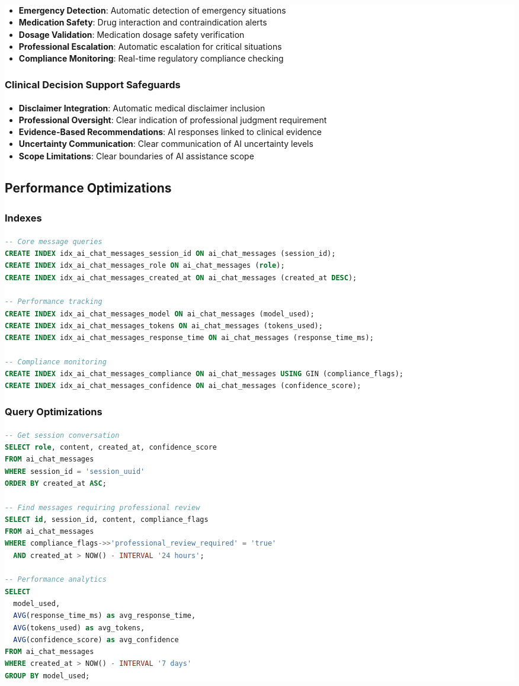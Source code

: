 - **Emergency Detection**: Automatic detection of emergency situations
- **Medication Safety**: Drug interaction and contraindication alerts
- **Dosage Validation**: Medication dosage safety verification
- **Professional Escalation**: Automatic escalation for critical situations
- **Compliance Monitoring**: Real-time regulatory compliance checking

### Clinical Decision Support Safeguards

- **Disclaimer Integration**: Automatic medical disclaimer inclusion
- **Professional Oversight**: Clear indication of professional judgment requirement
- **Evidence-Based Recommendations**: AI responses linked to clinical evidence
- **Uncertainty Communication**: Clear communication of AI uncertainty levels
- **Scope Limitations**: Clear boundaries of AI assistance scope

## Performance Optimizations

### Indexes

```sql
-- Core message queries
CREATE INDEX idx_ai_chat_messages_session_id ON ai_chat_messages (session_id);
CREATE INDEX idx_ai_chat_messages_role ON ai_chat_messages (role);
CREATE INDEX idx_ai_chat_messages_created_at ON ai_chat_messages (created_at DESC);

-- Performance tracking
CREATE INDEX idx_ai_chat_messages_model ON ai_chat_messages (model_used);
CREATE INDEX idx_ai_chat_messages_tokens ON ai_chat_messages (tokens_used);
CREATE INDEX idx_ai_chat_messages_response_time ON ai_chat_messages (response_time_ms);

-- Compliance monitoring
CREATE INDEX idx_ai_chat_messages_compliance ON ai_chat_messages USING GIN (compliance_flags);
CREATE INDEX idx_ai_chat_messages_confidence ON ai_chat_messages (confidence_score);
```

### Query Optimizations

```sql
-- Get session conversation
SELECT role, content, created_at, confidence_score
FROM ai_chat_messages
WHERE session_id = 'session_uuid'
ORDER BY created_at ASC;

-- Find messages requiring professional review
SELECT id, session_id, content, compliance_flags
FROM ai_chat_messages
WHERE compliance_flags->>'professional_review_required' = 'true'
  AND created_at > NOW() - INTERVAL '24 hours';

-- Performance analytics
SELECT
  model_used,
  AVG(response_time_ms) as avg_response_time,
  AVG(tokens_used) as avg_tokens,
  AVG(confidence_score) as avg_confidence
FROM ai_chat_messages
WHERE created_at > NOW() - INTERVAL '7 days'
GROUP BY model_used;
```
